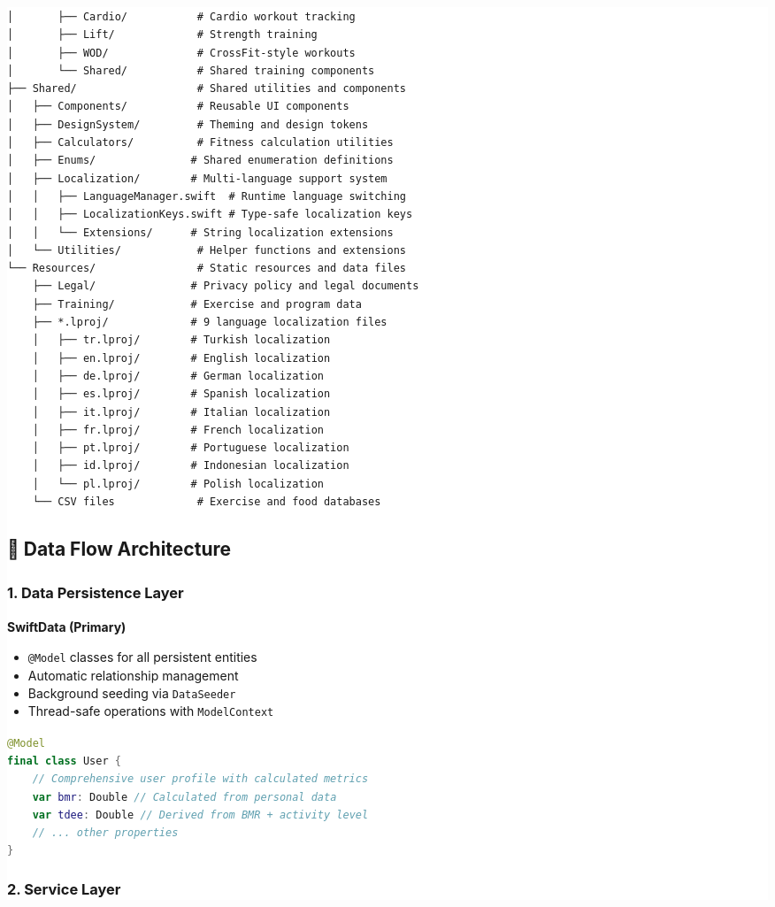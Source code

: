 ```
│       ├── Cardio/           # Cardio workout tracking
│       ├── Lift/             # Strength training
│       ├── WOD/              # CrossFit-style workouts
│       └── Shared/           # Shared training components
├── Shared/                   # Shared utilities and components
│   ├── Components/           # Reusable UI components
│   ├── DesignSystem/         # Theming and design tokens
│   ├── Calculators/          # Fitness calculation utilities
│   ├── Enums/               # Shared enumeration definitions
│   ├── Localization/        # Multi-language support system
│   │   ├── LanguageManager.swift  # Runtime language switching
│   │   ├── LocalizationKeys.swift # Type-safe localization keys
│   │   └── Extensions/      # String localization extensions
│   └── Utilities/            # Helper functions and extensions
└── Resources/                # Static resources and data files
    ├── Legal/               # Privacy policy and legal documents
    ├── Training/            # Exercise and program data
    ├── *.lproj/             # 9 language localization files
    │   ├── tr.lproj/        # Turkish localization
    │   ├── en.lproj/        # English localization
    │   ├── de.lproj/        # German localization
    │   ├── es.lproj/        # Spanish localization
    │   ├── it.lproj/        # Italian localization
    │   ├── fr.lproj/        # French localization
    │   ├── pt.lproj/        # Portuguese localization
    │   ├── id.lproj/        # Indonesian localization
    │   └── pl.lproj/        # Polish localization
    └── CSV files             # Exercise and food databases
```

## 🔄 Data Flow Architecture

### 1. Data Persistence Layer

**SwiftData (Primary)**
- `@Model` classes for all persistent entities
- Automatic relationship management
- Background seeding via `DataSeeder`
- Thread-safe operations with `ModelContext`

```swift
@Model
final class User {
    // Comprehensive user profile with calculated metrics
    var bmr: Double // Calculated from personal data
    var tdee: Double // Derived from BMR + activity level  
    // ... other properties
}
```

### 2. Service Layer
